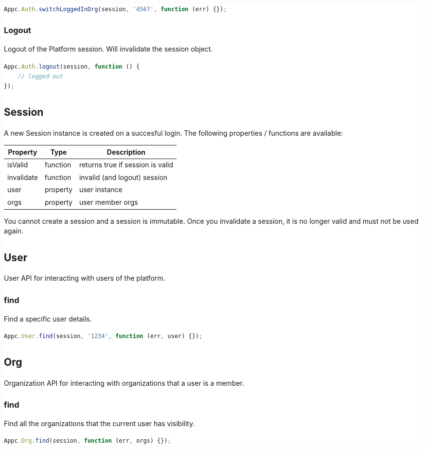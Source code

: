 ```javascript
Appc.Auth.switchLoggedInOrg(session, '4567', function (err) {});
```

### Logout

Logout of the Platform session.  Will invalidate the session object.

```javascript
Appc.Auth.logout(session, function () {
	// logged out
});
```

## Session

A new Session instance is created on a succesful login.  The following properties / functions are available:

| Property     | Type     | Description                             |
|--------------|----------|-----------------------------------------|
| isValid      | function | returns true if session is valid        |
| invalidate   | function | invalid (and logout) session            |
| user         | property | user instance                           |
| orgs         | property | user member orgs                        |

You cannot create a session and a session is immutable. Once you invalidate a session, it is no longer valid and must not be used again.

## User

User API for interacting with users of the platform.

### find

Find a specific user details.

```javascript
Appc.User.find(session, '1234', function (err, user) {});
```

## Org

Organization API for interacting with organizations that a user is a member.

### find

Find all the organizations that the current user has visibility.

```javascript
Appc.Org.find(session, function (err, orgs) {});
```
